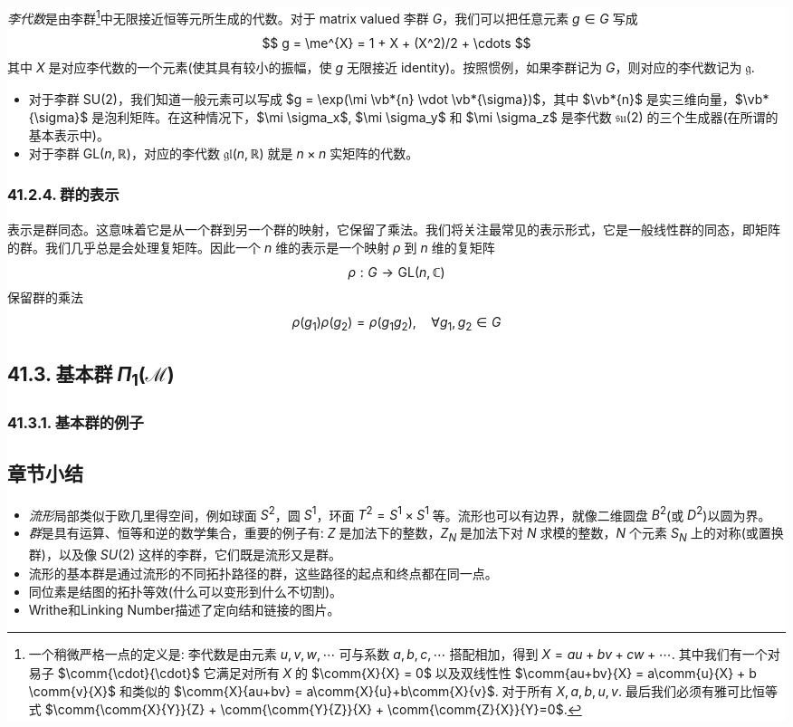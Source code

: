 *李代数*是由李群[^9]中无限接近恒等元所生成的代数。对于 matrix valued 李群 $G$，我们可以把任意元素 $g \in G$ 写成
$$
g = \me^{X} = 1 + X + (X^2)/2 + \cdots
$$
其中 $X$ 是对应李代数的一个元素(使其具有较小的振幅，使 $g$ 无限接近 identity)。按照惯例，如果李群记为 $G$，则对应的李代数记为 $\mathfrak{g}$.

- 对于李群 $\text{SU}(2)$，我们知道一般元素可以写成 $g = \exp(\mi \vb*{n} \vdot \vb*{\sigma})$，其中 $\vb*{n}$ 是实三维向量，$\vb*{\sigma}$ 是泡利矩阵。在这种情况下，$\mi \sigma_x$, $\mi \sigma_y$ 和 $\mi \sigma_z$ 是李代数 $\mathfrak{su}(2)$ 的三个生成器(在所谓的基本表示中)。
- 对于李群 $\text{GL}(n, \mathbb{R})$，对应的李代数 $\mathfrak{gl}(n, \mathbb{R})$ 就是 $n \times n$ 实矩阵的代数。

### 41.2.4. 群的表示
表示是群同态。这意味着它是从一个群到另一个群的映射，它保留了乘法。我们将关注最常见的表示形式，它是一般线性群的同态，即矩阵的群。我们几乎总是会处理复矩阵。因此一个 $n$ 维的表示是一个映射 $\rho$ 到 $n$ 维的复矩阵
$$\rho:G\to \text{GL}(n, \mathbb{C})$$
保留群的乘法
$$\rho(g_1)\rho(g_2) = \rho(g_1g_2), \quad \forall g_1,g_2\in G$$

## 41.3. 基本群 $\Pi_1(\mathcal{M})$

### 41.3.1. 基本群的例子

## 章节小结
- *流形*局部类似于欧几里得空间，例如球面 $S^2$，圆 $S^1$，环面 $T^2 = S^1 \times S^1$ 等。流形也可以有边界，就像二维圆盘 $B^2$(或 $D^2$)以圆为界。
- *群*是具有运算、恒等和逆的数学集合，重要的例子有: $Z$ 是加法下的整数，$Z_N$ 是加法下对 $N$ 求模的整数，$N$ 个元素 $S_N$ 上的对称(或置换群)，以及像 $SU(2)$ 这样的李群，它们既是流形又是群。
- 流形的基本群是通过流形的不同拓扑路径的群，这些路径的起点和终点都在同一点。
- 同位素是结图的拓扑等效(什么可以变形到什么不切割)。
- Writhe和Linking Number描述了定向结和链接的图片。


[^9]: 一个稍微严格一点的定义是: 李代数是由元素 $u, v, w, \cdots$ 可与系数 $a, b, c, \cdots$ 搭配相加，得到 $X = au+bv+cw+ \cdots$. 其中我们有一个对易子 $\comm{\cdot}{\cdot}$ 它满足对所有 $X$ 的 $\comm{X}{X} = 0$ 以及双线性性 $\comm{au+bv}{X} = a\comm{u}{X} + b \comm{v}{X}$ 和类似的 $\comm{X}{au+bv} = a\comm{X}{u}+b\comm{X}{v}$. 对于所有 $X, a, b, u, v$. 最后我们必须有雅可比恒等式 $\comm{\comm{X}{Y}}{Z} + \comm{\comm{Y}{Z}}{X} + \comm{\comm{Z}{X}}{Y}=0$.
